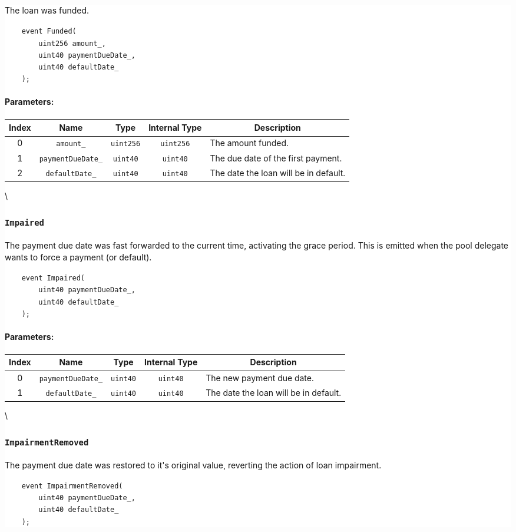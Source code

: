 The loan was funded.

```solidity
    event Funded(
        uint256 amount_,
        uint40 paymentDueDate_,
        uint40 defaultDate_
    );
```

#### Parameters:

| Index |        Name       |    Type   | Internal Type | Description                           |
| :---: | :---------------: | :-------: | :-----------: | ------------------------------------- |
|   0   |     `amount_`     | `uint256` |   `uint256`   | The amount funded.                    |
|   1   | `paymentDueDate_` |  `uint40` |    `uint40`   | The due date of the first payment.    |
|   2   |   `defaultDate_`  |  `uint40` |    `uint40`   | The date the loan will be in default. |

\


### `Impaired`

The payment due date was fast forwarded to the current time, activating the grace period. This is emitted when the pool delegate wants to force a payment (or default).

```solidity
    event Impaired(
        uint40 paymentDueDate_,
        uint40 defaultDate_
    );
```

#### Parameters:

| Index |        Name       |   Type   | Internal Type | Description                           |
| :---: | :---------------: | :------: | :-----------: | ------------------------------------- |
|   0   | `paymentDueDate_` | `uint40` |    `uint40`   | The new payment due date.             |
|   1   |   `defaultDate_`  | `uint40` |    `uint40`   | The date the loan will be in default. |

\


### `ImpairmentRemoved`

The payment due date was restored to it's original value, reverting the action of loan impairment.

```solidity
    event ImpairmentRemoved(
        uint40 paymentDueDate_,
        uint40 defaultDate_
    );
```
